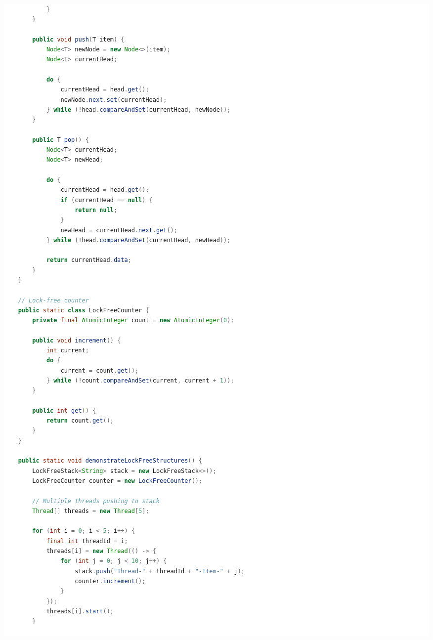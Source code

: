 ```java
            }
        }
        
        public void push(T item) {
            Node<T> newNode = new Node<>(item);
            Node<T> currentHead;
            
            do {
                currentHead = head.get();
                newNode.next.set(currentHead);
            } while (!head.compareAndSet(currentHead, newNode));
        }
        
        public T pop() {
            Node<T> currentHead;
            Node<T> newHead;
            
            do {
                currentHead = head.get();
                if (currentHead == null) {
                    return null;
                }
                newHead = currentHead.next.get();
            } while (!head.compareAndSet(currentHead, newHead));
            
            return currentHead.data;
        }
    }
    
    // Lock-free counter
    public static class LockFreeCounter {
        private final AtomicInteger count = new AtomicInteger(0);
        
        public void increment() {
            int current;
            do {
                current = count.get();
            } while (!count.compareAndSet(current, current + 1));
        }
        
        public int get() {
            return count.get();
        }
    }
    
    public static void demonstrateLockFreeStructures() {
        LockFreeStack<String> stack = new LockFreeStack<>();
        LockFreeCounter counter = new LockFreeCounter();
        
        // Multiple threads pushing to stack
        Thread[] threads = new Thread[5];
        
        for (int i = 0; i < 5; i++) {
            final int threadId = i;
            threads[i] = new Thread(() -> {
                for (int j = 0; j < 10; j++) {
                    stack.push("Thread-" + threadId + "-Item-" + j);
                    counter.increment();
                }
            });
            threads[i].start();
        }
        
```